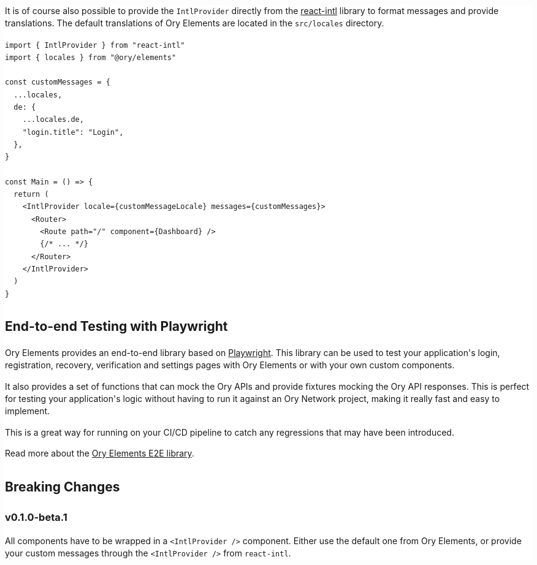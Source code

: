 It is of course also possible to provide the `IntlProvider` directly from the
[react-intl](https://formatjs.io/docs/react-intl/) library to format messages
and provide translations. The default translations of Ory Elements are located
in the `src/locales` directory.

```tsx
import { IntlProvider } from "react-intl"
import { locales } from "@ory/elements"

const customMessages = {
  ...locales,
  de: {
    ...locales.de,
    "login.title": "Login",
  },
}

const Main = () => {
  return (
    <IntlProvider locale={customMessageLocale} messages={customMessages}>
      <Router>
        <Route path="/" component={Dashboard} />
        {/* ... */}
      </Router>
    </IntlProvider>
  )
}
```

## End-to-end Testing with Playwright

Ory Elements provides an end-to-end library based on
[Playwright](https://playwright.dev/). This library can be used to test your
application's login, registration, recovery, verification and settings pages
with Ory Elements or with your own custom components.

It also provides a set of functions that can mock the Ory APIs and provide
fixtures mocking the Ory API responses. This is perfect for testing your
application's logic without having to run it against an Ory Network project,
making it really fast and easy to implement.

This is a great way for running on your CI/CD pipeline to catch any regressions
that may have been introduced.

Read more about the [Ory Elements E2E library](./packages/test/README.md).

## Breaking Changes

### v0.1.0-beta.1

All components have to be wrapped in a `<IntlProvider />` component. Either use
the default one from Ory Elements, or provide your custom messages through the
`<IntlProvider />` from `react-intl`.
